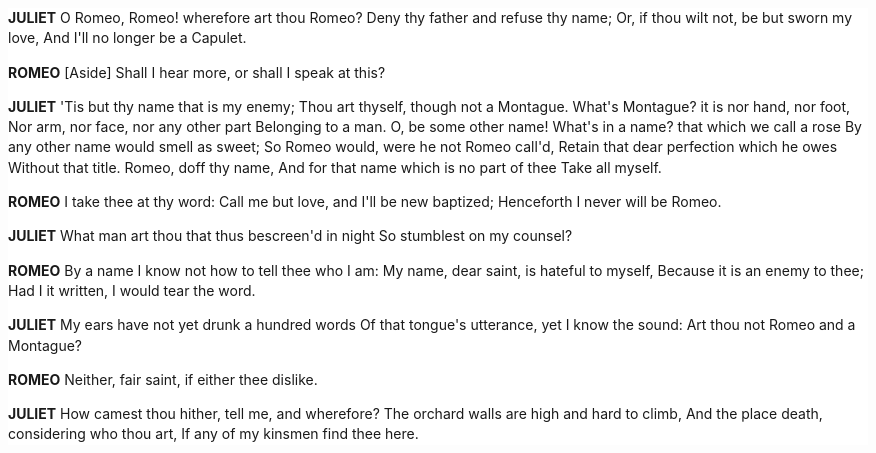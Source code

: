 
**JULIET**
O Romeo, Romeo! wherefore art thou Romeo?
Deny thy father and refuse thy name;
Or, if thou wilt not, be but sworn my love,
And I'll no longer be a Capulet.


**ROMEO**
[Aside] Shall I hear more, or shall I speak at this?


**JULIET**
'Tis but thy name that is my enemy;
Thou art thyself, though not a Montague.
What's Montague? it is nor hand, nor foot,
Nor arm, nor face, nor any other part
Belonging to a man. O, be some other name!
What's in a name? that which we call a rose
By any other name would smell as sweet;
So Romeo would, were he not Romeo call'd,
Retain that dear perfection which he owes
Without that title. Romeo, doff thy name,
And for that name which is no part of thee
Take all myself.


**ROMEO**
I take thee at thy word:
Call me but love, and I'll be new baptized;
Henceforth I never will be Romeo.


**JULIET**
What man art thou that thus bescreen'd in night
So stumblest on my counsel?


**ROMEO**
By a name
I know not how to tell thee who I am:
My name, dear saint, is hateful to myself,
Because it is an enemy to thee;
Had I it written, I would tear the word.


**JULIET**
My ears have not yet drunk a hundred words
Of that tongue's utterance, yet I know the sound:
Art thou not Romeo and a Montague?


**ROMEO**
Neither, fair saint, if either thee dislike.


**JULIET**
How camest thou hither, tell me, and wherefore?
The orchard walls are high and hard to climb,
And the place death, considering who thou art,
If any of my kinsmen find thee here.
